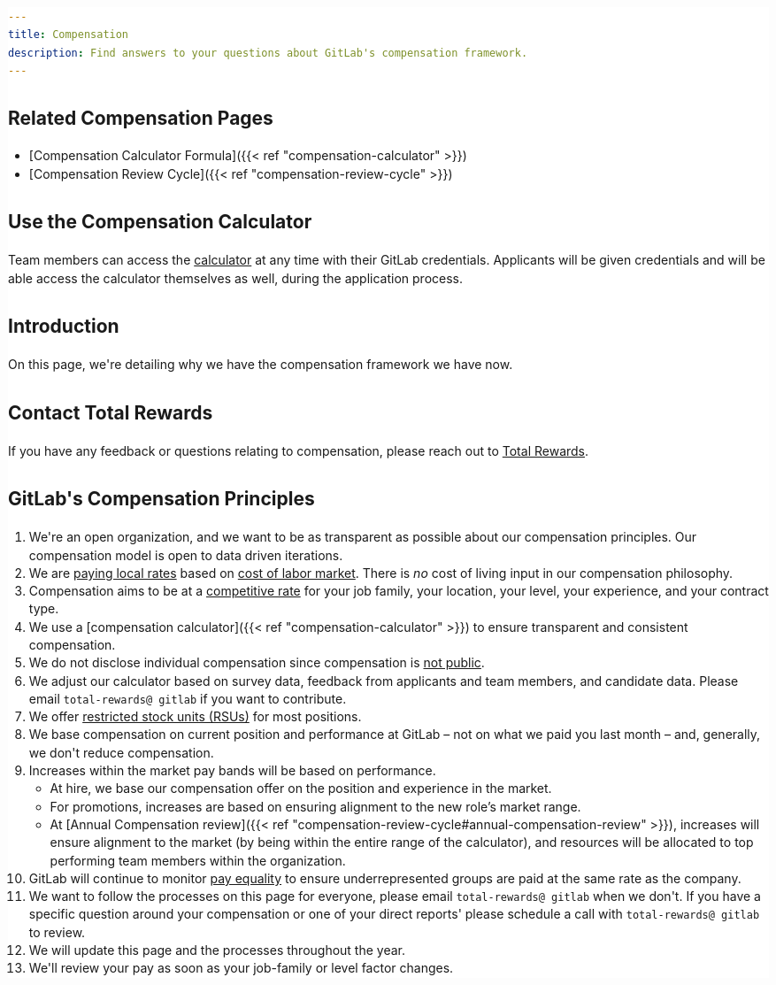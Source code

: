 ```yaml
---
title: Compensation
description: Find answers to your questions about GitLab's compensation framework.
---
```


## Related Compensation Pages

- [Compensation Calculator Formula]({{< ref "compensation-calculator" >}})
- [Compensation Review Cycle]({{< ref "compensation-review-cycle" >}})

## Use the Compensation Calculator

Team members can access the [calculator](https://comp-calculator.gitlab.net/users/sign_in) at any time with their GitLab credentials. Applicants will be given credentials and will be able access the calculator themselves as well, during the application process.

## Introduction

On this page, we're detailing why we have the compensation framework we have now.

## Contact Total Rewards

If you have any feedback or questions relating to compensation, please reach out to [Total Rewards](/handbook/people-group/#how-to-reach-the-right-member-of-the-people-group).

## GitLab's Compensation Principles

1. We're an open organization, and we want to be as transparent as possible about our compensation principles. Our compensation model is open to data driven iterations.
1. We are [paying local rates](#paying-local-rates) based on [cost of labor market](https://www.erieri.com/blog/post/cost-of-labor-vs-cost-of-living). There is *no* cost of living input in our compensation philosophy.
1. Compensation aims to be at a [competitive rate](#competitive-rate) for your job family, your location, your level, your experience, and your contract type.
1. We use a [compensation calculator]({{< ref "compensation-calculator" >}}) to ensure transparent and consistent compensation.
1. We do not disclose individual compensation since compensation is [not public](/handbook/communication/confidentiality-levels/#not-public).
1. We adjust our calculator based on survey data, feedback from applicants and team members, and candidate data. Please email `total-rewards@ gitlab` if you want to contribute.
1. We offer [restricted stock units (RSUs)](/handbook/stock-options/) for most positions.
1. We base compensation on current position and performance at GitLab – not on what we paid you last month – and, generally, we don't reduce compensation.
1. Increases within the market pay bands will be based on performance.
    - At hire, we base our compensation offer on the position and experience in the market.
    - For promotions, increases are based on ensuring alignment to the new role’s market range.
    - At [Annual Compensation review]({{< ref "compensation-review-cycle#annual-compensation-review" >}}), increases will ensure alignment to the market (by being within the entire range of the calculator), and resources will be allocated to top performing team members within the organization.
1. GitLab will continue to monitor [pay equality](/handbook/people-group/people-success-performance-indicators/#sts=Pay%20Equality) to ensure underrepresented groups are paid at the same rate as the company.
1. We want to follow the processes on this page for everyone, please email `total-rewards@ gitlab` when we don't. If you have a specific question around your compensation or one of your direct reports' please schedule a call with `total-rewards@ gitlab` to review.
1. We will update this page and the processes throughout the year.
1. We'll review your pay as soon as your job-family or level factor changes.